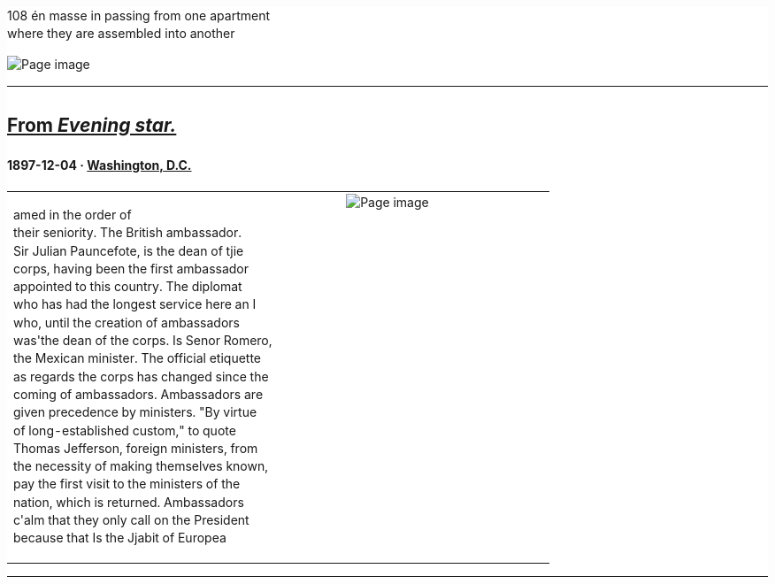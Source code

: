 108 én masse in passing from one apartment  
where they are assembled into another
</td><td style="width: 50%; max-height: 75%; margin: auto; display: block;">
<img alt="Page image" src="https://iiif.archive.org/image/iiif/2/per_chicago-daily-tribune_the-chicago-sunday-tribu_1894-02-18_53_49%2Fper_chicago-daily-tribune_the-chicago-sunday-tribu_1894-02-18_53_49_jp2.zip%2Fper_chicago-daily-tribune_the-chicago-sunday-tribu_1894-02-18_53_49_jp2%2Fper_chicago-daily-tribune_the-chicago-sunday-tribu_1894-02-18_53_49_0034.jp2/pct:46.69799008091882,58.857979502196194,11.550509005481597,13.799414348462665/,600/0/default.jpg"/>
</td>
</tr></table>

---

## [From _Evening star._](https://www.loc.gov/resource/sn83045462/1897-12-04/ed-1/?sp=13)

#### 1897-12-04 &middot; [Washington, D.C.](http://dbpedia.org/resource/Washington%2C_D.C.)

<table style="width: 100%;"><tr><td style="width: 50%">

amed in the order of  
their seniority. The British ambassador.  
Sir Julian Pauncefote, is the dean of tjie  
corps, having been the first ambassador  
appointed to this country. The diplomat  
who has had the longest service here an I  
who, until the creation of ambassadors  
was&#x27;the dean of the corps. Is Senor Romero,  
the Mexican minister. The official etiquette  
as regards the corps has changed since the  
coming of ambassadors. Ambassadors are  
given precedence by ministers. &quot;By virtue  
of long-established custom,&quot; to quote  
Thomas Jefferson, foreign ministers, from  
the necessity of making themselves known,  
pay the first visit to the ministers of the  
nation, which is returned. Ambassadors  
c&#x27;alm that they only call on the President  
because that Is the Jjabit of Europea
</td><td style="width: 50%; max-height: 75%; margin: auto; display: block;">
<img alt="Page image" src="https://tile.loc.gov/image-services/iiif/service:ndnp:dlc:batch_dlc_ibizanhound_ver01:data:sn83045462:0028065517A:1897120401:0063/pct:29.41314114563834,81.81913407821229,14.063084986896294,7.898044692737431/!600,600/0/default.jpg"/>
</td>
</tr></table>

---

